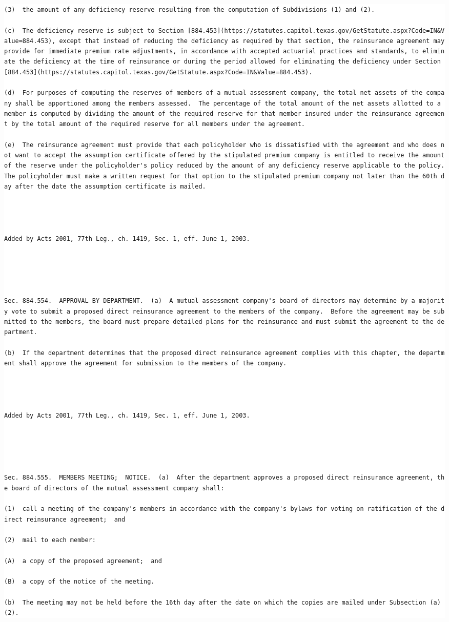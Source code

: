     (3)  the amount of any deficiency reserve resulting from the computation of Subdivisions (1) and (2).
    
    (c)  The deficiency reserve is subject to Section [884.453](https://statutes.capitol.texas.gov/GetStatute.aspx?Code=IN&Value=884.453), except that instead of reducing the deficiency as required by that section, the reinsurance agreement may provide for immediate premium rate adjustments, in accordance with accepted actuarial practices and standards, to eliminate the deficiency at the time of reinsurance or during the period allowed for eliminating the deficiency under Section [884.453](https://statutes.capitol.texas.gov/GetStatute.aspx?Code=IN&Value=884.453).
    
    (d)  For purposes of computing the reserves of members of a mutual assessment company, the total net assets of the company shall be apportioned among the members assessed.  The percentage of the total amount of the net assets allotted to a member is computed by dividing the amount of the required reserve for that member insured under the reinsurance agreement by the total amount of the required reserve for all members under the agreement. 
    
    (e)  The reinsurance agreement must provide that each policyholder who is dissatisfied with the agreement and who does not want to accept the assumption certificate offered by the stipulated premium company is entitled to receive the amount of the reserve under the policyholder's policy reduced by the amount of any deficiency reserve applicable to the policy.  The policyholder must make a written request for that option to the stipulated premium company not later than the 60th day after the date the assumption certificate is mailed.
    
    
    
    
    Added by Acts 2001, 77th Leg., ch. 1419, Sec. 1, eff. June 1, 2003.
    
    
    
    
    
    Sec. 884.554.  APPROVAL BY DEPARTMENT.  (a)  A mutual assessment company's board of directors may determine by a majority vote to submit a proposed direct reinsurance agreement to the members of the company.  Before the agreement may be submitted to the members, the board must prepare detailed plans for the reinsurance and must submit the agreement to the department.
    
    (b)  If the department determines that the proposed direct reinsurance agreement complies with this chapter, the department shall approve the agreement for submission to the members of the company.
    
    
    
    
    Added by Acts 2001, 77th Leg., ch. 1419, Sec. 1, eff. June 1, 2003.
    
    
    
    
    
    Sec. 884.555.  MEMBERS MEETING;  NOTICE.  (a)  After the department approves a proposed direct reinsurance agreement, the board of directors of the mutual assessment company shall:
    
    (1)  call a meeting of the company's members in accordance with the company's bylaws for voting on ratification of the direct reinsurance agreement;  and
    
    (2)  mail to each member:
    
    (A)  a copy of the proposed agreement;  and
    
    (B)  a copy of the notice of the meeting.
    
    (b)  The meeting may not be held before the 16th day after the date on which the copies are mailed under Subsection (a)(2).
    